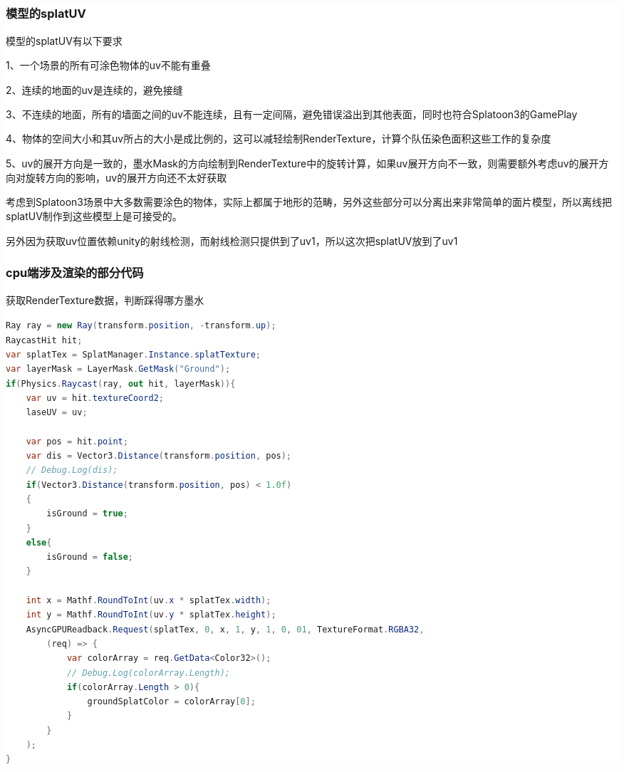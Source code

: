 ### 模型的splatUV

模型的splatUV有以下要求

1、一个场景的所有可涂色物体的uv不能有重叠

2、连续的地面的uv是连续的，避免接缝

3、不连续的地面，所有的墙面之间的uv不能连续，且有一定间隔，避免错误溢出到其他表面，同时也符合Splatoon3的GamePlay

4、物体的空间大小和其uv所占的大小是成比例的，这可以减轻绘制RenderTexture，计算个队伍染色面积这些工作的复杂度

5、uv的展开方向是一致的，墨水Mask的方向绘制到RenderTexture中的旋转计算，如果uv展开方向不一致，则需要额外考虑uv的展开方向对旋转方向的影响，uv的展开方向还不太好获取

考虑到Splatoon3场景中大多数需要涂色的物体，实际上都属于地形的范畴，另外这些部分可以分离出来非常简单的面片模型，所以离线把splatUV制作到这些模型上是可接受的。

另外因为获取uv位置依赖unity的射线检测，而射线检测只提供到了uv1，所以这次把splatUV放到了uv1

### cpu端涉及渲染的部分代码

获取RenderTexture数据，判断踩得哪方墨水

```c#
Ray ray = new Ray(transform.position, -transform.up);
RaycastHit hit;
var splatTex = SplatManager.Instance.splatTexture;
var layerMask = LayerMask.GetMask("Ground");
if(Physics.Raycast(ray, out hit, layerMask)){                      
    var uv = hit.textureCoord2;
    laseUV = uv;

    var pos = hit.point;
    var dis = Vector3.Distance(transform.position, pos);
    // Debug.Log(dis);
    if(Vector3.Distance(transform.position, pos) < 1.0f)
    {
        isGround = true;
    }
    else{
        isGround = false;
    }

    int x = Mathf.RoundToInt(uv.x * splatTex.width);
    int y = Mathf.RoundToInt(uv.y * splatTex.height);
    AsyncGPUReadback.Request(splatTex, 0, x, 1, y, 1, 0, 01, TextureFormat.RGBA32,
        (req) => {
            var colorArray = req.GetData<Color32>();
            // Debug.Log(colorArray.Length);
            if(colorArray.Length > 0){
                groundSplatColor = colorArray[0];
            }
        }
    );
}
```
